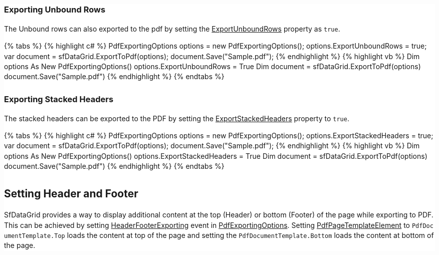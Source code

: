 ### Exporting Unbound Rows
The Unbound rows can also exported to the pdf by setting the [ExportUnboundRows](https://help.syncfusion.com/cr/cref_files/windowsforms/Syncfusion.SfDataGridConverter.WinForms~Syncfusion.WinForms.DataGridConverter.ExcelExportingOptions~ExportUnboundRows.html) property as `true`.

{% tabs %}
{% highlight c# %}
PdfExportingOptions options = new PdfExportingOptions();
options.ExportUnboundRows = true;
var document = sfDataGrid.ExportToPdf(options);
document.Save("Sample.pdf");
{% endhighlight %}
{% highlight vb %}
Dim options As New PdfExportingOptions()
options.ExportUnboundRows = True
Dim document = sfDataGrid.ExportToPdf(options)
document.Save("Sample.pdf")
{% endhighlight %}
{% endtabs %}

### Exporting Stacked Headers
The stacked headers can be exported to the PDF by setting the [ExportStackedHeaders](https://help.syncfusion.com/cr/cref_files/windowsforms/Syncfusion.SfDataGridConverter.WinForms~Syncfusion.WinForms.DataGridConverter.ExcelExportingOptions~ExportStackedHeaders.html) property to `true`.

{% tabs %}
{% highlight c# %}
PdfExportingOptions options = new PdfExportingOptions();
options.ExportStackedHeaders = true;
var document = sfDataGrid.ExportToPdf(options);
document.Save("Sample.pdf");
{% endhighlight %}
{% highlight vb %}
Dim options As New PdfExportingOptions()
options.ExportStackedHeaders = True
Dim document = sfDataGrid.ExportToPdf(options)
document.Save("Sample.pdf")
{% endhighlight %}
{% endtabs %}

## Setting Header and Footer
SfDataGrid provides a way to display additional content at the top (Header) or bottom (Footer) of the page while exporting to PDF. This can be achieved by setting [HeaderFooterExporting](https://help.syncfusion.com/cr/cref_files/windowsforms/Syncfusion.SfDataGridConverter.WinForms~Syncfusion.WinForms.DataGridConverter.PdfExportingOptions~HeaderFooterExporting_EV.html) event in [PdfExportingOptions](https://help.syncfusion.com/cr/cref_files/windowsforms/Syncfusion.SfDataGridConverter.WinForms~Syncfusion.WinForms.DataGridConverter.PdfExportingOptions.html).
Setting [PdfPageTemplateElement](https://help.syncfusion.com/cr/cref_files/windowsforms/Syncfusion.Pdf.Base~Syncfusion.Pdf.PdfPageTemplateElement.html) to `PdfDocumentTemplate.Top` loads the content at top of the page and setting the `PdfDocumentTemplate.Bottom` loads the content at bottom of the page.
